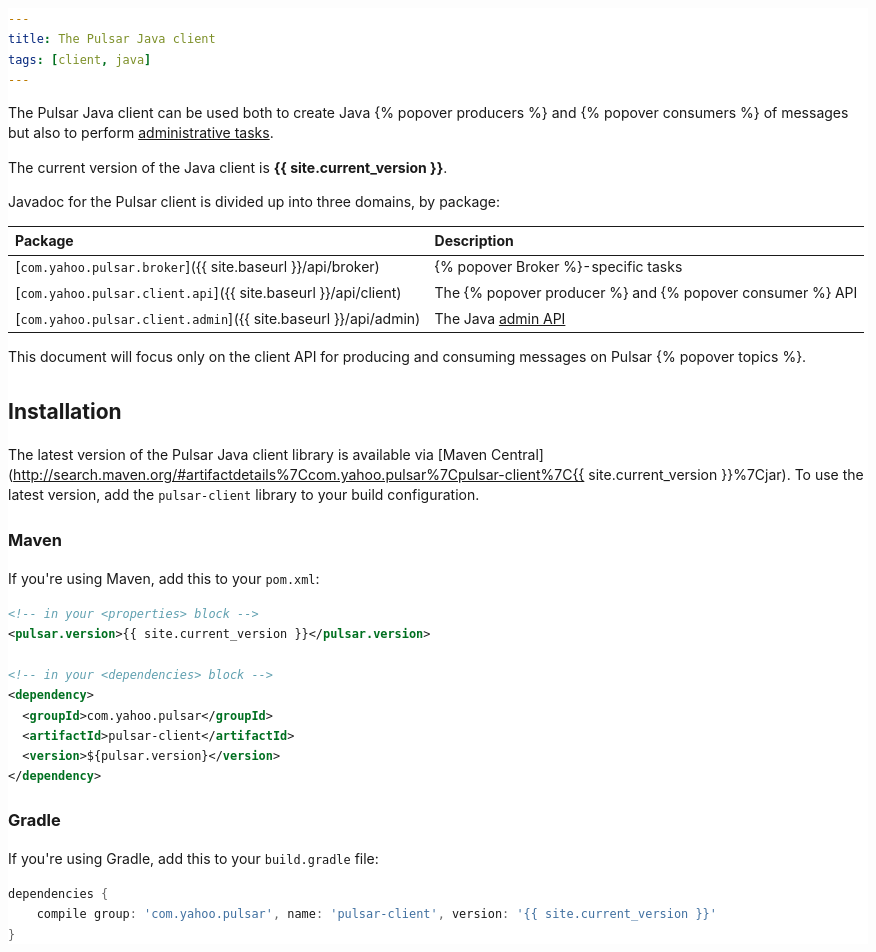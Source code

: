 ```yaml
---
title: The Pulsar Java client
tags: [client, java]
---
```


The Pulsar Java client can be used both to create Java {% popover producers %} and {% popover consumers %} of messages but also to perform [administrative tasks](../../admin/AdminInterface).

The current version of the Java client is **{{ site.current_version }}**.

Javadoc for the Pulsar client is divided up into three domains, by package:

Package | Description
:-------|:-----------
[`com.yahoo.pulsar.broker`]({{ site.baseurl }}/api/broker) | {% popover Broker %}-specific tasks
[`com.yahoo.pulsar.client.api`]({{ site.baseurl }}/api/client) | The {% popover producer %} and {% popover consumer %} API
[`com.yahoo.pulsar.client.admin`]({{ site.baseurl }}/api/admin) | The Java [admin API](../../admin/AdminInterface)

This document will focus only on the client API for producing and consuming messages on Pulsar {% popover topics %}.

## Installation

The latest version of the Pulsar Java client library is available via [Maven Central](http://search.maven.org/#artifactdetails%7Ccom.yahoo.pulsar%7Cpulsar-client%7C{{ site.current_version }}%7Cjar). To use the latest version, add the `pulsar-client` library to your build configuration.

### Maven

If you're using Maven, add this to your `pom.xml`:

```xml
<!-- in your <properties> block -->
<pulsar.version>{{ site.current_version }}</pulsar.version>

<!-- in your <dependencies> block -->
<dependency>
  <groupId>com.yahoo.pulsar</groupId>
  <artifactId>pulsar-client</artifactId>
  <version>${pulsar.version}</version>
</dependency>
```

### Gradle

If you're using Gradle, add this to your `build.gradle` file:

```groovy
dependencies {
    compile group: 'com.yahoo.pulsar', name: 'pulsar-client', version: '{{ site.current_version }}'
}
```
